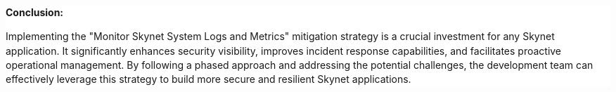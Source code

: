 **Conclusion:**

Implementing the "Monitor Skynet System Logs and Metrics" mitigation strategy is a crucial investment for any Skynet application. It significantly enhances security visibility, improves incident response capabilities, and facilitates proactive operational management. By following a phased approach and addressing the potential challenges, the development team can effectively leverage this strategy to build more secure and resilient Skynet applications.